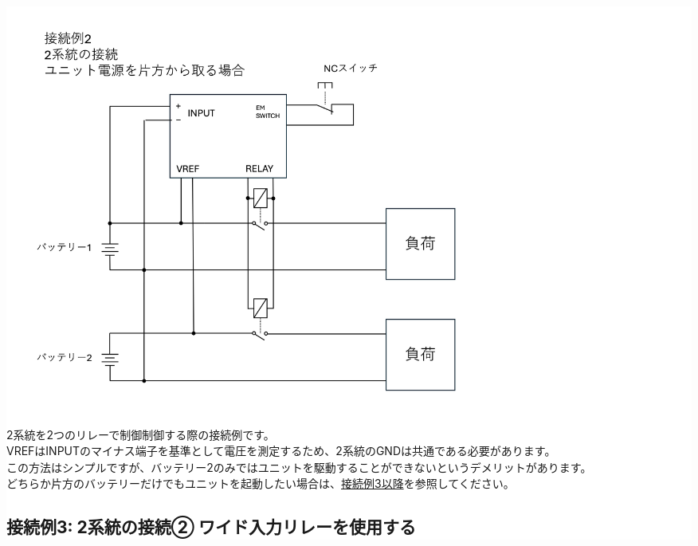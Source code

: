 <img src="Image/Example/Example2.png" width="600"><br>
2系統を2つのリレーで制御制御する際の接続例です。  
VREFはINPUTのマイナス端子を基準として電圧を測定するため、2系統のGNDは共通である必要があります。  
この方法はシンプルですが、バッテリー2のみではユニットを駆動することができないというデメリットがあります。  
どちらか片方のバッテリーだけでもユニットを起動したい場合は、[接続例3以降](#接続例3-2系統の接続-2-ワイド入力リレーを使用する)を参照してください。

## 接続例3: 2系統の接続② ワイド入力リレーを使用する